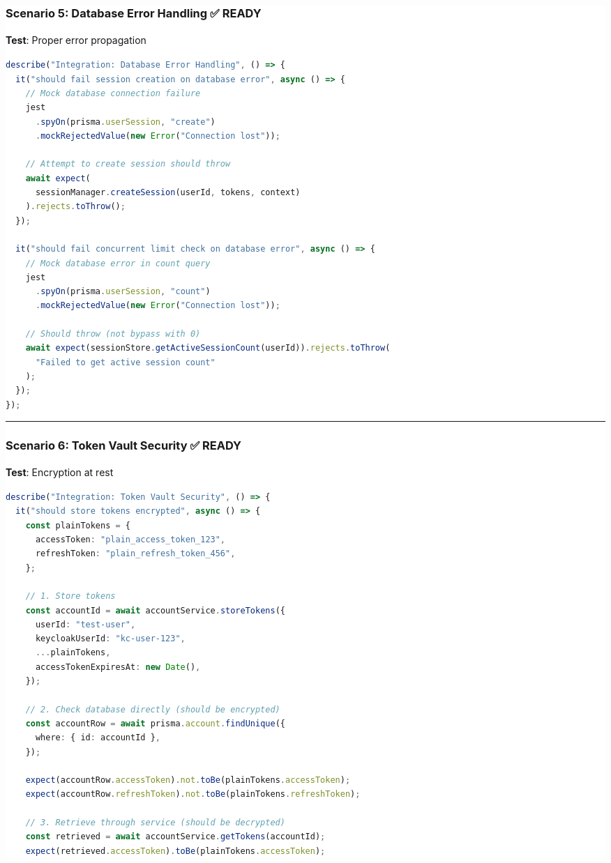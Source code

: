 
### Scenario 5: Database Error Handling ✅ READY

**Test**: Proper error propagation

```typescript
describe("Integration: Database Error Handling", () => {
  it("should fail session creation on database error", async () => {
    // Mock database connection failure
    jest
      .spyOn(prisma.userSession, "create")
      .mockRejectedValue(new Error("Connection lost"));

    // Attempt to create session should throw
    await expect(
      sessionManager.createSession(userId, tokens, context)
    ).rejects.toThrow();
  });

  it("should fail concurrent limit check on database error", async () => {
    // Mock database error in count query
    jest
      .spyOn(prisma.userSession, "count")
      .mockRejectedValue(new Error("Connection lost"));

    // Should throw (not bypass with 0)
    await expect(sessionStore.getActiveSessionCount(userId)).rejects.toThrow(
      "Failed to get active session count"
    );
  });
});
```

---

### Scenario 6: Token Vault Security ✅ READY

**Test**: Encryption at rest

```typescript
describe("Integration: Token Vault Security", () => {
  it("should store tokens encrypted", async () => {
    const plainTokens = {
      accessToken: "plain_access_token_123",
      refreshToken: "plain_refresh_token_456",
    };

    // 1. Store tokens
    const accountId = await accountService.storeTokens({
      userId: "test-user",
      keycloakUserId: "kc-user-123",
      ...plainTokens,
      accessTokenExpiresAt: new Date(),
    });

    // 2. Check database directly (should be encrypted)
    const accountRow = await prisma.account.findUnique({
      where: { id: accountId },
    });

    expect(accountRow.accessToken).not.toBe(plainTokens.accessToken);
    expect(accountRow.refreshToken).not.toBe(plainTokens.refreshToken);

    // 3. Retrieve through service (should be decrypted)
    const retrieved = await accountService.getTokens(accountId);
    expect(retrieved.accessToken).toBe(plainTokens.accessToken);
```